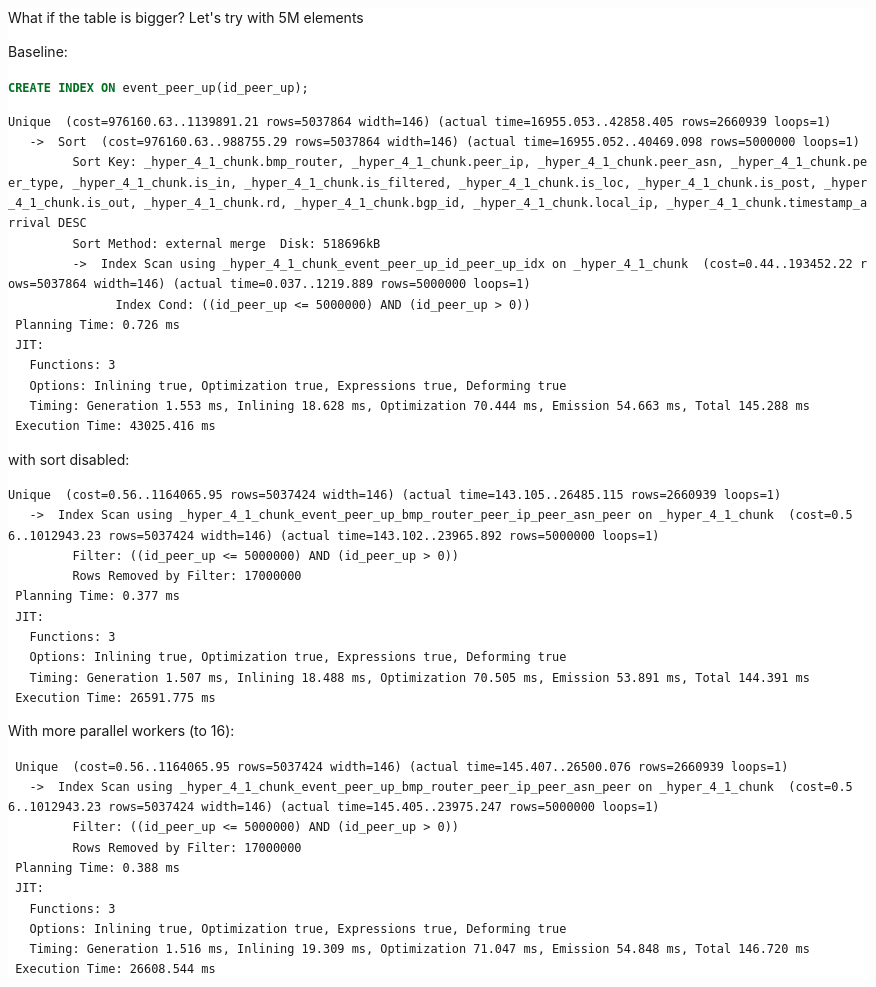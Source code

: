 
 What if the table is bigger? Let's try with 5M elements

Baseline:

```sql
CREATE INDEX ON event_peer_up(id_peer_up);
```

```
Unique  (cost=976160.63..1139891.21 rows=5037864 width=146) (actual time=16955.053..42858.405 rows=2660939 loops=1)
   ->  Sort  (cost=976160.63..988755.29 rows=5037864 width=146) (actual time=16955.052..40469.098 rows=5000000 loops=1)
         Sort Key: _hyper_4_1_chunk.bmp_router, _hyper_4_1_chunk.peer_ip, _hyper_4_1_chunk.peer_asn, _hyper_4_1_chunk.peer_type, _hyper_4_1_chunk.is_in, _hyper_4_1_chunk.is_filtered, _hyper_4_1_chunk.is_loc, _hyper_4_1_chunk.is_post, _hyper_4_1_chunk.is_out, _hyper_4_1_chunk.rd, _hyper_4_1_chunk.bgp_id, _hyper_4_1_chunk.local_ip, _hyper_4_1_chunk.timestamp_arrival DESC
         Sort Method: external merge  Disk: 518696kB
         ->  Index Scan using _hyper_4_1_chunk_event_peer_up_id_peer_up_idx on _hyper_4_1_chunk  (cost=0.44..193452.22 rows=5037864 width=146) (actual time=0.037..1219.889 rows=5000000 loops=1)
               Index Cond: ((id_peer_up <= 5000000) AND (id_peer_up > 0))
 Planning Time: 0.726 ms
 JIT:
   Functions: 3
   Options: Inlining true, Optimization true, Expressions true, Deforming true
   Timing: Generation 1.553 ms, Inlining 18.628 ms, Optimization 70.444 ms, Emission 54.663 ms, Total 145.288 ms
 Execution Time: 43025.416 ms
 ```

with sort disabled:

```
Unique  (cost=0.56..1164065.95 rows=5037424 width=146) (actual time=143.105..26485.115 rows=2660939 loops=1)
   ->  Index Scan using _hyper_4_1_chunk_event_peer_up_bmp_router_peer_ip_peer_asn_peer on _hyper_4_1_chunk  (cost=0.56..1012943.23 rows=5037424 width=146) (actual time=143.102..23965.892 rows=5000000 loops=1)
         Filter: ((id_peer_up <= 5000000) AND (id_peer_up > 0))
         Rows Removed by Filter: 17000000
 Planning Time: 0.377 ms
 JIT:
   Functions: 3
   Options: Inlining true, Optimization true, Expressions true, Deforming true
   Timing: Generation 1.507 ms, Inlining 18.488 ms, Optimization 70.505 ms, Emission 53.891 ms, Total 144.391 ms
 Execution Time: 26591.775 ms

```

With more parallel workers (to 16):

```
 Unique  (cost=0.56..1164065.95 rows=5037424 width=146) (actual time=145.407..26500.076 rows=2660939 loops=1)
   ->  Index Scan using _hyper_4_1_chunk_event_peer_up_bmp_router_peer_ip_peer_asn_peer on _hyper_4_1_chunk  (cost=0.56..1012943.23 rows=5037424 width=146) (actual time=145.405..23975.247 rows=5000000 loops=1)
         Filter: ((id_peer_up <= 5000000) AND (id_peer_up > 0))
         Rows Removed by Filter: 17000000
 Planning Time: 0.388 ms
 JIT:
   Functions: 3
   Options: Inlining true, Optimization true, Expressions true, Deforming true
   Timing: Generation 1.516 ms, Inlining 19.309 ms, Optimization 71.047 ms, Emission 54.848 ms, Total 146.720 ms
 Execution Time: 26608.544 ms
```